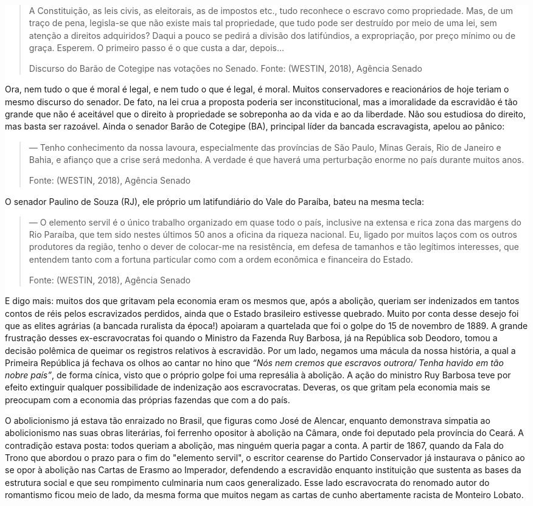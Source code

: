 > A Constituição, as leis civis, as eleitorais, as de impostos etc., tudo reconhece o escravo como propriedade. Mas, de um traço de pena, legisla-se que não existe mais tal propriedade, que tudo pode ser destruído por meio de uma lei, sem atenção a direitos adquiridos? Daqui a pouco se pedirá a divisão dos latifúndios, a expropriação, por preço mínimo ou de graça. Esperem. O primeiro passo é o que custa a dar, depois...
>
> Discurso do Barão de Cotegipe nas votações no Senado. Fonte: (WESTIN, 2018), Agência Senado

Ora, nem tudo o que é moral é legal, e nem tudo o que é legal, é moral. Muitos conservadores e reacionários de hoje teriam o mesmo discurso do senador. De fato, na lei crua a proposta poderia ser inconstitucional, mas a imoralidade da escravidão é tão grande que não é aceitável que o direito à propriedade se sobreponha ao da vida e ao da liberdade. Não sou estudiosa do direito, mas basta ser razoável. Ainda o senador Barão de Cotegipe (BA), principal líder da bancada escravagista, apelou ao pânico:

> — Tenho conhecimento da nossa lavoura, especialmente das províncias de São Paulo, Minas Gerais, Rio de Janeiro e Bahia, e afianço que a crise será medonha. A verdade é que haverá uma perturbação enorme no país durante muitos anos.
>
> Fonte: (WESTIN, 2018), Agência Senado

O senador Paulino de Souza (RJ), ele próprio um latifundiário do Vale do Paraíba, bateu na mesma tecla:

> — O elemento servil é o único trabalho organizado em quase todo o país, inclusive na extensa e rica zona das margens do Rio Paraíba, que tem sido nestes últimos 50 anos a oficina da riqueza nacional. Eu, ligado por muitos laços com os outros produtores da região, tenho o dever de colocar-me na resistência, em defesa de tamanhos e tão legítimos interesses, que entendem tanto com a fortuna particular como com a ordem econômica e financeira do Estado.
>
> Fonte: (WESTIN, 2018), Agência Senado

E digo mais: muitos dos que gritavam pela economia eram os mesmos que, após a abolição, queriam ser indenizados em tantos contos de réis pelos escravizados perdidos, ainda que o Estado brasileiro estivesse quebrado. Muito por conta desse desejo foi que as elites agrárias (a bancada ruralista da época!) apoiaram a quartelada que foi o golpe do 15 de novembro de 1889. A grande frustração desses ex-escravocratas foi quando o Ministro da Fazenda  Ruy Barbosa, já na República sob Deodoro, tomou a decisão polêmica de queimar os registros relativos à escravidão. Por um lado, negamos uma mácula da nossa história, a qual a Primeira República já fechava os olhos ao cantar no hino que *“Nós nem cremos que escravos outrora/ Tenha havido em tão nobre país”*, de forma cínica, visto que o próprio golpe foi uma represália à abolição. A ação do ministro Ruy Barbosa teve por efeito extinguir qualquer possibilidade de indenização aos escravocratas. Deveras, os que gritam pela economia mais se preocupam com a economia das próprias fazendas que com a do país.

O abolicionismo já estava tão enraizado no Brasil, que figuras como José de Alencar, enquanto demonstrava simpatia ao abolicionismo nas suas obras literárias, foi ferrenho opositor à abolição na Câmara, onde foi deputado pela província do Ceará. A contradição estava posta: todos queriam a abolição, mas ninguém queria pagar a conta. A partir de 1867, quando da Fala do Trono que abordou o prazo para o fim do "elemento servil", o escritor cearense do Partido Conservador já instaurava o pânico ao se opor à abolição nas Cartas de Erasmo ao Imperador, defendendo a escravidão enquanto instituição que sustenta as bases da estrutura social e que seu rompimento culminaria num caos generalizado. Esse lado escravocrata do renomado autor do romantismo ficou meio de lado, da mesma forma que muitos negam as cartas de cunho abertamente racista de Monteiro Lobato.
